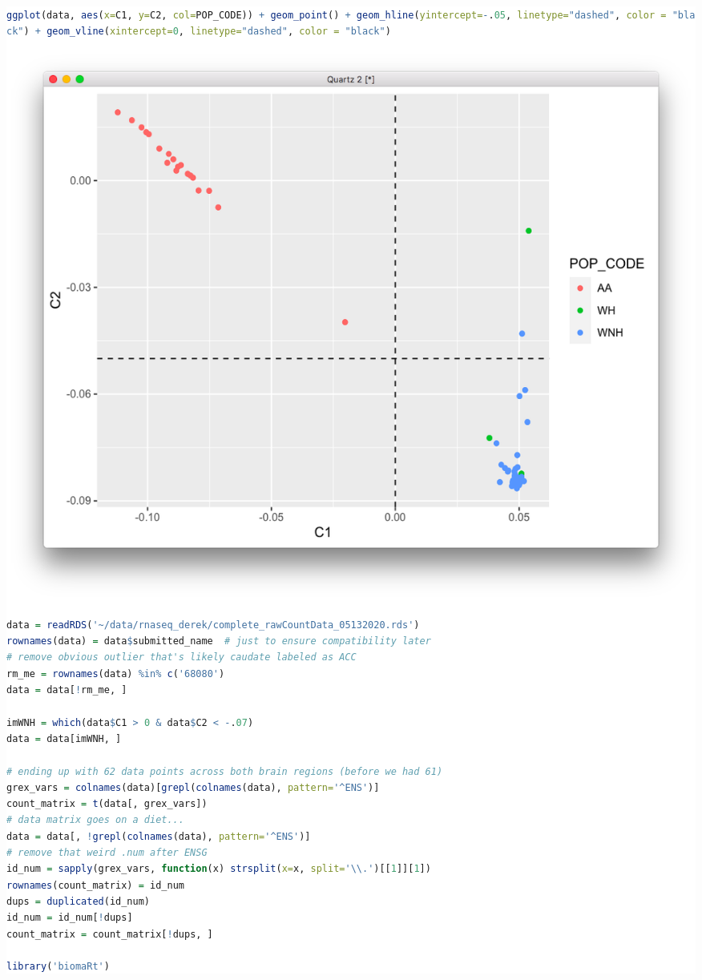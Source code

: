 ```r
ggplot(data, aes(x=C1, y=C2, col=POP_CODE)) + geom_point() + geom_hline(yintercept=-.05, linetype="dashed", color = "black") + geom_vline(xintercept=0, linetype="dashed", color = "black")
```

![](images/2020-06-22-20-21-42.png)

```r
data = readRDS('~/data/rnaseq_derek/complete_rawCountData_05132020.rds')
rownames(data) = data$submitted_name  # just to ensure compatibility later
# remove obvious outlier that's likely caudate labeled as ACC
rm_me = rownames(data) %in% c('68080')
data = data[!rm_me, ]

imWNH = which(data$C1 > 0 & data$C2 < -.07)
data = data[imWNH, ]

# ending up with 62 data points across both brain regions (before we had 61)
grex_vars = colnames(data)[grepl(colnames(data), pattern='^ENS')]
count_matrix = t(data[, grex_vars])
# data matrix goes on a diet...
data = data[, !grepl(colnames(data), pattern='^ENS')]
# remove that weird .num after ENSG
id_num = sapply(grex_vars, function(x) strsplit(x=x, split='\\.')[[1]][1])
rownames(count_matrix) = id_num
dups = duplicated(id_num)
id_num = id_num[!dups]
count_matrix = count_matrix[!dups, ]

library('biomaRt')
```